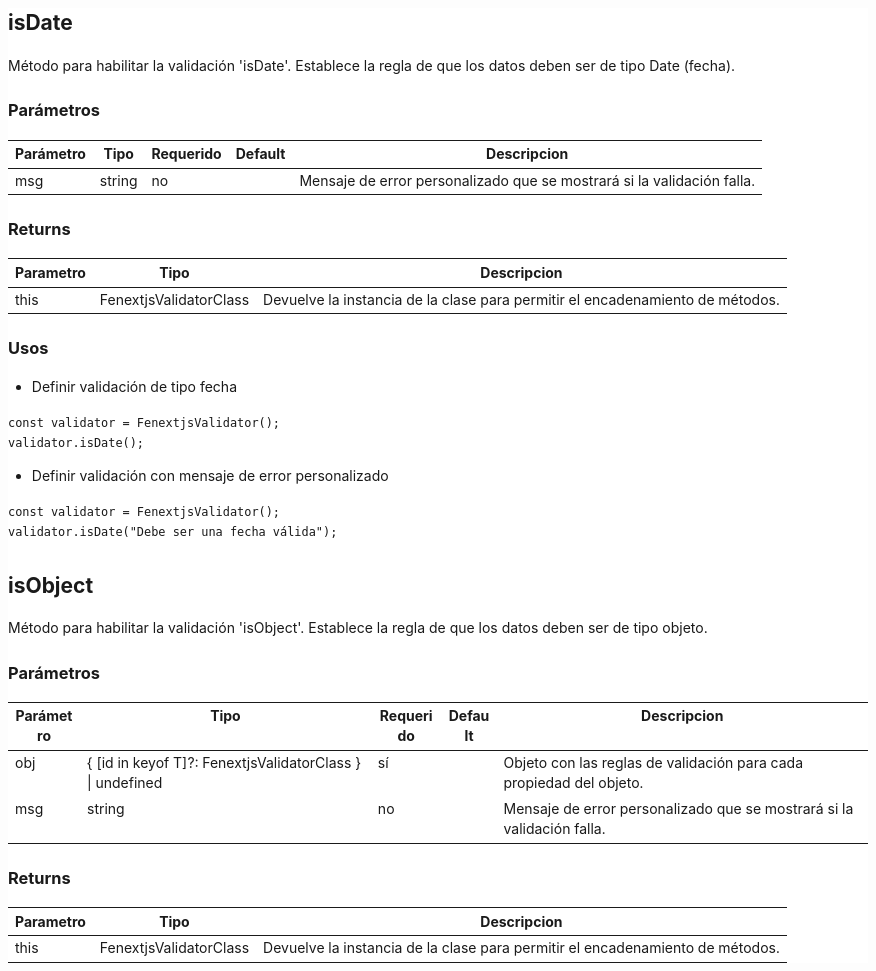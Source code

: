 ## isDate

Método para habilitar la validación 'isDate'. Establece la regla de que los datos deben ser de tipo Date (fecha).

### Parámetros

| Parámetro | Tipo   | Requerido | Default | Descripcion                                                            |
| --------- | ------ | --------- | ------- | ---------------------------------------------------------------------- |
| msg       | string | no        |         | Mensaje de error personalizado que se mostrará si la validación falla. |

### Returns

| Parametro | Tipo                   | Descripcion                                                                   |
| --------- | ---------------------- | ----------------------------------------------------------------------------- |
| this      | FenextjsValidatorClass | Devuelve la instancia de la clase para permitir el encadenamiento de métodos. |

### Usos

-   Definir validación de tipo fecha

```tsx copy
const validator = FenextjsValidator();
validator.isDate();
```

-   Definir validación con mensaje de error personalizado

```tsx copy
const validator = FenextjsValidator();
validator.isDate("Debe ser una fecha válida");
```

## isObject

Método para habilitar la validación 'isObject'. Establece la regla de que los datos deben ser de tipo objeto.

### Parámetros

| Parámetro | Tipo                                                        | Requerido | Default | Descripcion                                                            |
| --------- | ----------------------------------------------------------- | --------- | ------- | ---------------------------------------------------------------------- |
| obj       | \{ [id in keyof T]?: FenextjsValidatorClass \} \| undefined | sí        |         | Objeto con las reglas de validación para cada propiedad del objeto.    |
| msg       | string                                                      | no        |         | Mensaje de error personalizado que se mostrará si la validación falla. |

### Returns

| Parametro | Tipo                   | Descripcion                                                                   |
| --------- | ---------------------- | ----------------------------------------------------------------------------- |
| this      | FenextjsValidatorClass | Devuelve la instancia de la clase para permitir el encadenamiento de métodos. |
